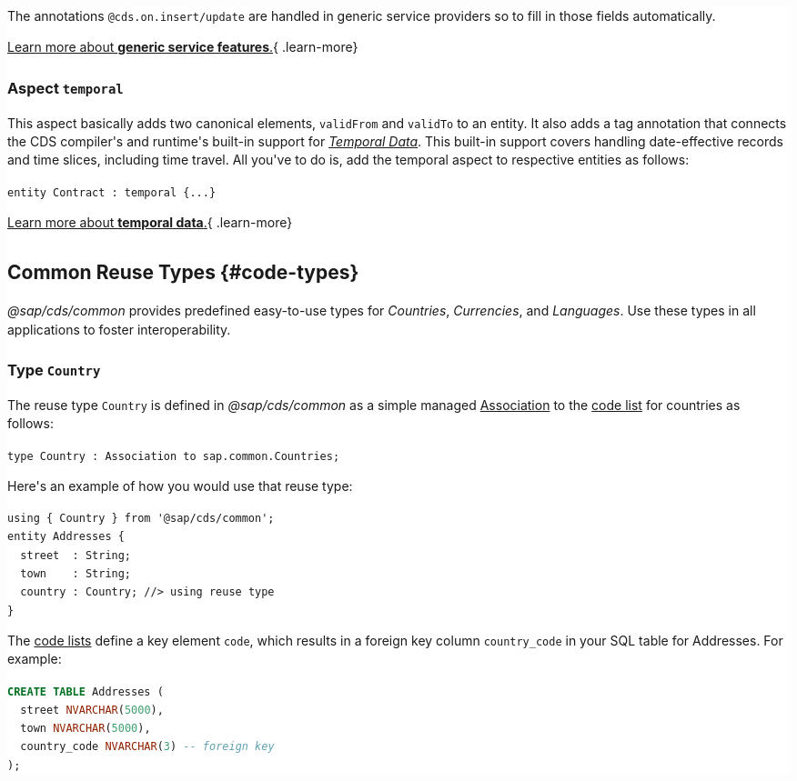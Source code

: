 The annotations `@cds.on.insert/update` are handled in generic service providers so to fill in those fields automatically.

[Learn more about **generic service features**.](../guides/providing-services/#managed-data){ .learn-more}


### Aspect `temporal`

This aspect basically adds two canonical elements, `validFrom` and `validTo` to an entity. It also adds a tag annotation that connects the CDS compiler's and runtime's built-in support for _[Temporal Data](../guides/temporal-data)_. This built-in support covers handling date-effective records and time slices, including time travel. All you've to do is, add the temporal aspect to respective entities as follows:

```cds
entity Contract : temporal {...}
```

[Learn more about **temporal data**.][temporal data]{ .learn-more}


## Common Reuse Types {#code-types}

_@sap/cds/common_ provides predefined easy-to-use types for _Countries_, _Currencies_, and _Languages_. Use these types in all applications to foster interoperability.

### Type `Country`
[`Country`]: #country

The reuse type `Country` is defined in _@sap/cds/common_ as a simple managed [Association](cdl#associations) to the [code list](#code-lists) for countries as follows:

```cds
type Country : Association to sap.common.Countries;
```

Here's an example of how you would use that reuse type:


```cds
using { Country } from '@sap/cds/common';
entity Addresses {
  street  : String;
  town    : String;
  country : Country; //> using reuse type
}
```

The [code lists](#code-lists) define a key element `code`, which results in a foreign key column `country_code` in your SQL table for Addresses. For example:


```sql
CREATE TABLE Addresses (
  street NVARCHAR(5000),
  town NVARCHAR(5000),
  country_code NVARCHAR(3) -- foreign key
);
```


[ISO 3166]: https://en.wikipedia.org/wiki/ISO_3166
[ISO 3166-1]: https://en.wikipedia.org/wiki/ISO_3166-1
[ISO 3166-2]: https://en.wikipedia.org/wiki/ISO_3166-2
[ISO 3166-3]: https://en.wikipedia.org/wiki/ISO_3166-3
[ISO 4217]: https://en.wikipedia.org/wiki/ISO_4217
[ISO/IEC 15897]: https://en.wikipedia.org/wiki/ISO/IEC_15897
[localized data]: ../guides/localized-data
[temporal data]: ../guides/temporal-data